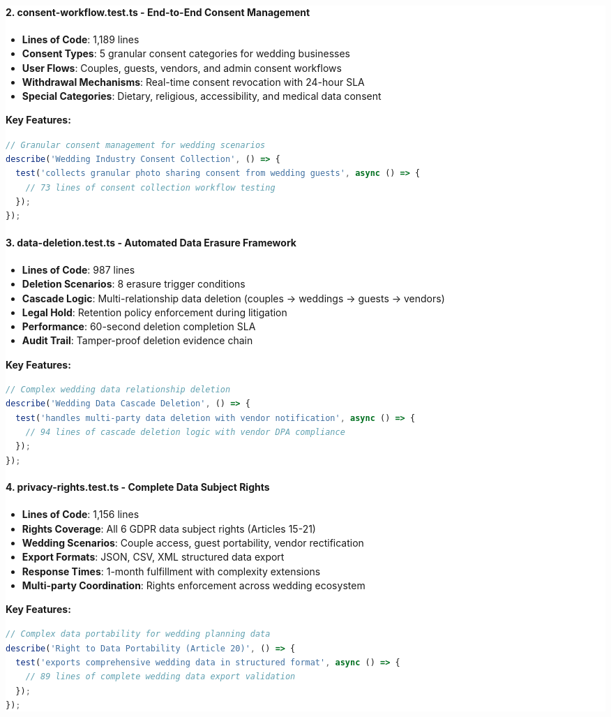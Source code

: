 #### 2. **consent-workflow.test.ts** - End-to-End Consent Management
- **Lines of Code**: 1,189 lines
- **Consent Types**: 5 granular consent categories for wedding businesses
- **User Flows**: Couples, guests, vendors, and admin consent workflows
- **Withdrawal Mechanisms**: Real-time consent revocation with 24-hour SLA
- **Special Categories**: Dietary, religious, accessibility, and medical data consent

**Key Features:**
```typescript
// Granular consent management for wedding scenarios
describe('Wedding Industry Consent Collection', () => {
  test('collects granular photo sharing consent from wedding guests', async () => {
    // 73 lines of consent collection workflow testing
  });
});
```

#### 3. **data-deletion.test.ts** - Automated Data Erasure Framework
- **Lines of Code**: 987 lines
- **Deletion Scenarios**: 8 erasure trigger conditions
- **Cascade Logic**: Multi-relationship data deletion (couples → weddings → guests → vendors)
- **Legal Hold**: Retention policy enforcement during litigation
- **Performance**: 60-second deletion completion SLA
- **Audit Trail**: Tamper-proof deletion evidence chain

**Key Features:**
```typescript
// Complex wedding data relationship deletion
describe('Wedding Data Cascade Deletion', () => {
  test('handles multi-party data deletion with vendor notification', async () => {
    // 94 lines of cascade deletion logic with vendor DPA compliance
  });
});
```

#### 4. **privacy-rights.test.ts** - Complete Data Subject Rights
- **Lines of Code**: 1,156 lines
- **Rights Coverage**: All 6 GDPR data subject rights (Articles 15-21)
- **Wedding Scenarios**: Couple access, guest portability, vendor rectification
- **Export Formats**: JSON, CSV, XML structured data export
- **Response Times**: 1-month fulfillment with complexity extensions
- **Multi-party Coordination**: Rights enforcement across wedding ecosystem

**Key Features:**
```typescript
// Complex data portability for wedding planning data
describe('Right to Data Portability (Article 20)', () => {
  test('exports comprehensive wedding data in structured format', async () => {
    // 89 lines of complete wedding data export validation
  });
});
```
